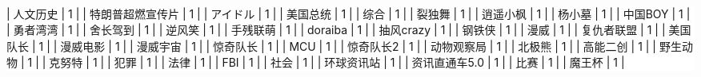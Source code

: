 | 人文历史 | 1 |
| 特朗普超燃宣传片 | 1 |
| アイドル | 1 |
| 美国总统 | 1 |
| 综合 | 1 |
| 裂独舞 | 1 |
| 逍遥小枫 | 1 |
| 杨小墓 | 1 |
| 中国BOY | 1 |
| 勇者湾湾 | 1 |
| 舍长驾到 | 1 |
| 逆风笑 | 1 |
| 手残联萌 | 1 |
| doraiba | 1 |
| 抽风crazy | 1 |
| 钢铁侠 | 1 |
| 漫威 | 1 |
| 复仇者联盟 | 1 |
| 美国队长 | 1 |
| 漫威电影 | 1 |
| 漫威宇宙 | 1 |
| 惊奇队长 | 1 |
| MCU | 1 |
| 惊奇队长2 | 1 |
| 动物观察局 | 1 |
| 北极熊 | 1 |
| 高能二创 | 1 |
| 野生动物 | 1 |
| 克努特 | 1 |
| 犯罪 | 1 |
| 法律 | 1 |
| FBI | 1 |
| 社会 | 1 |
| 环球资讯站 | 1 |
| 资讯直通车5.0 | 1 |
| 比赛 | 1 |
| 魔王杯 | 1 |